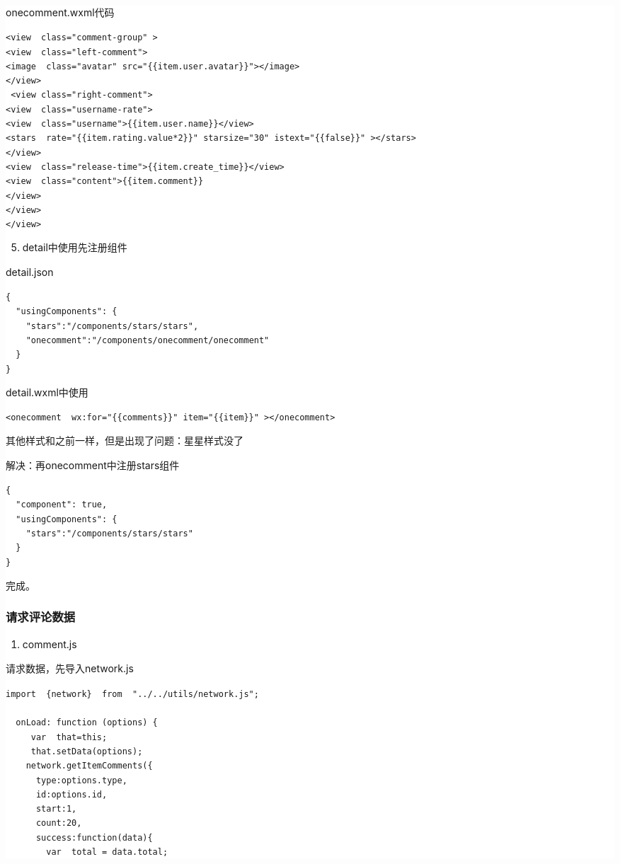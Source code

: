 onecomment.wxml代码

```
<view  class="comment-group" >
<view  class="left-comment">
<image  class="avatar" src="{{item.user.avatar}}"></image>
</view>
 <view class="right-comment">
<view  class="username-rate">
<view  class="username">{{item.user.name}}</view>
<stars  rate="{{item.rating.value*2}}" starsize="30" istext="{{false}}" ></stars>
</view>
<view  class="release-time">{{item.create_time}}</view>
<view  class="content">{{item.comment}}
</view>
</view>
</view>
```

5. detail中使用先注册组件

detail.json
```
{
  "usingComponents": {
    "stars":"/components/stars/stars",
    "onecomment":"/components/onecomment/onecomment"
  }
}
```

detail.wxml中使用

```
<onecomment  wx:for="{{comments}}" item="{{item}}" ></onecomment>
```

其他样式和之前一样，但是出现了问题：星星样式没了

解决：再onecomment中注册stars组件

```
{
  "component": true,
  "usingComponents": {
    "stars":"/components/stars/stars"
  }
}
```

完成。

### 请求评论数据

1. comment.js

请求数据，先导入network.js
```
import  {network}  from  "../../utils/network.js";

  onLoad: function (options) {
     var  that=this;
     that.setData(options);
    network.getItemComments({
      type:options.type,
      id:options.id,
      start:1,
      count:20,
      success:function(data){
        var  total = data.total;
```